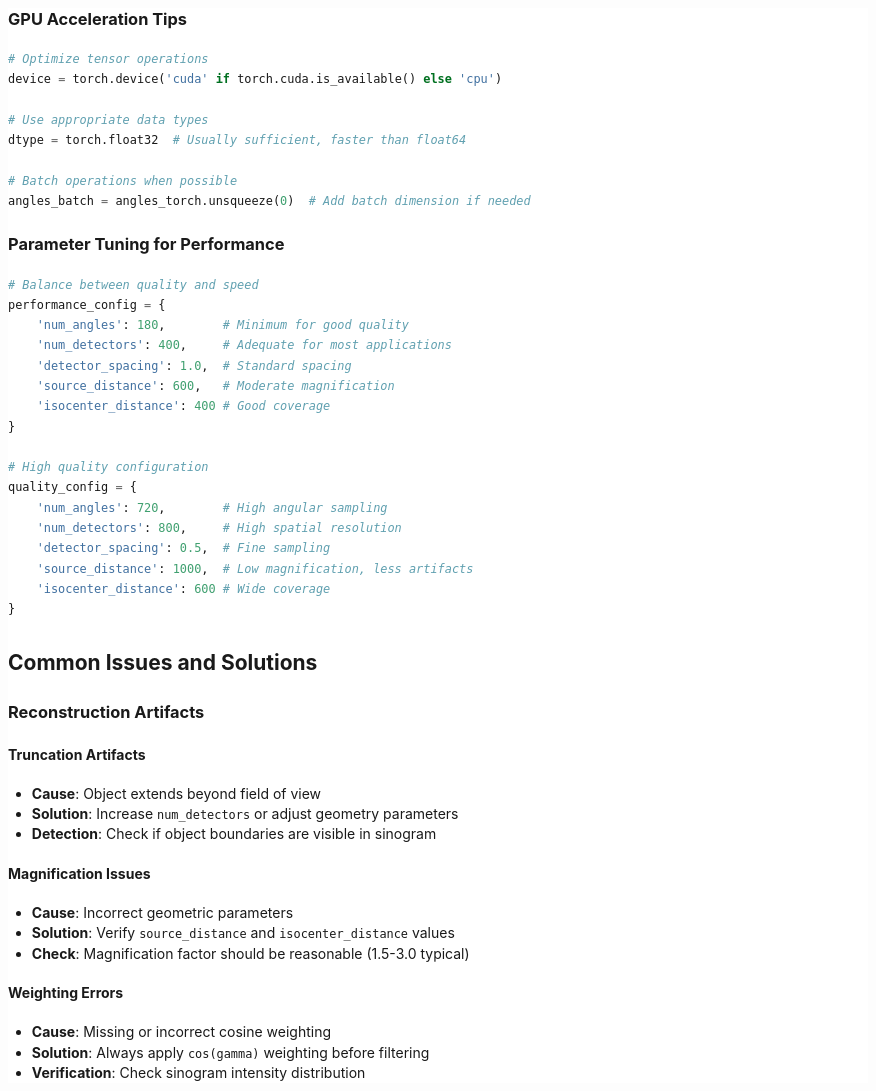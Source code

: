 ### GPU Acceleration Tips

```python
# Optimize tensor operations
device = torch.device('cuda' if torch.cuda.is_available() else 'cpu')

# Use appropriate data types
dtype = torch.float32  # Usually sufficient, faster than float64

# Batch operations when possible
angles_batch = angles_torch.unsqueeze(0)  # Add batch dimension if needed
```

### Parameter Tuning for Performance

```python
# Balance between quality and speed
performance_config = {
    'num_angles': 180,        # Minimum for good quality
    'num_detectors': 400,     # Adequate for most applications
    'detector_spacing': 1.0,  # Standard spacing
    'source_distance': 600,   # Moderate magnification
    'isocenter_distance': 400 # Good coverage
}

# High quality configuration
quality_config = {
    'num_angles': 720,        # High angular sampling
    'num_detectors': 800,     # High spatial resolution
    'detector_spacing': 0.5,  # Fine sampling
    'source_distance': 1000,  # Low magnification, less artifacts
    'isocenter_distance': 600 # Wide coverage
}
```

## Common Issues and Solutions

### Reconstruction Artifacts

#### Truncation Artifacts
- **Cause**: Object extends beyond field of view
- **Solution**: Increase `num_detectors` or adjust geometry parameters
- **Detection**: Check if object boundaries are visible in sinogram

#### Magnification Issues
- **Cause**: Incorrect geometric parameters
- **Solution**: Verify `source_distance` and `isocenter_distance` values
- **Check**: Magnification factor should be reasonable (1.5-3.0 typical)

#### Weighting Errors
- **Cause**: Missing or incorrect cosine weighting
- **Solution**: Always apply `cos(gamma)` weighting before filtering
- **Verification**: Check sinogram intensity distribution

